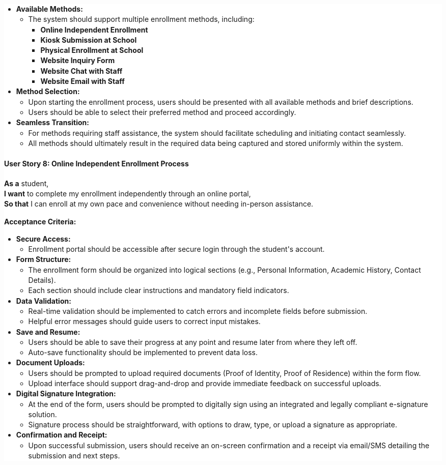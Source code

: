 - **Available Methods:**
  - The system should support multiple enrollment methods, including:
    - **Online Independent Enrollment**
    - **Kiosk Submission at School**
    - **Physical Enrollment at School**
    - **Website Inquiry Form**
    - **Website Chat with Staff**
    - **Website Email with Staff**
- **Method Selection:**
  - Upon starting the enrollment process, users should be presented with all available methods and brief descriptions.
  - Users should be able to select their preferred method and proceed accordingly.
- **Seamless Transition:**
  - For methods requiring staff assistance, the system should facilitate scheduling and initiating contact seamlessly.
  - All methods should ultimately result in the required data being captured and stored uniformly within the system.

#### **User Story 8: Online Independent Enrollment Process**

**As a** student,  
**I want** to complete my enrollment independently through an online portal,  
**So that** I can enroll at my own pace and convenience without needing in-person assistance.

**Acceptance Criteria:**

- **Secure Access:**
  - Enrollment portal should be accessible after secure login through the student's account.
- **Form Structure:**
  - The enrollment form should be organized into logical sections (e.g., Personal Information, Academic History, Contact Details).
  - Each section should include clear instructions and mandatory field indicators.
- **Data Validation:**
  - Real-time validation should be implemented to catch errors and incomplete fields before submission.
  - Helpful error messages should guide users to correct input mistakes.
- **Save and Resume:**
  - Users should be able to save their progress at any point and resume later from where they left off.
  - Auto-save functionality should be implemented to prevent data loss.
- **Document Uploads:**
  - Users should be prompted to upload required documents (Proof of Identity, Proof of Residence) within the form flow.
  - Upload interface should support drag-and-drop and provide immediate feedback on successful uploads.
- **Digital Signature Integration:**
  - At the end of the form, users should be prompted to digitally sign using an integrated and legally compliant e-signature solution.
  - Signature process should be straightforward, with options to draw, type, or upload a signature as appropriate.
- **Confirmation and Receipt:**
  - Upon successful submission, users should receive an on-screen confirmation and a receipt via email/SMS detailing the submission and next steps.
